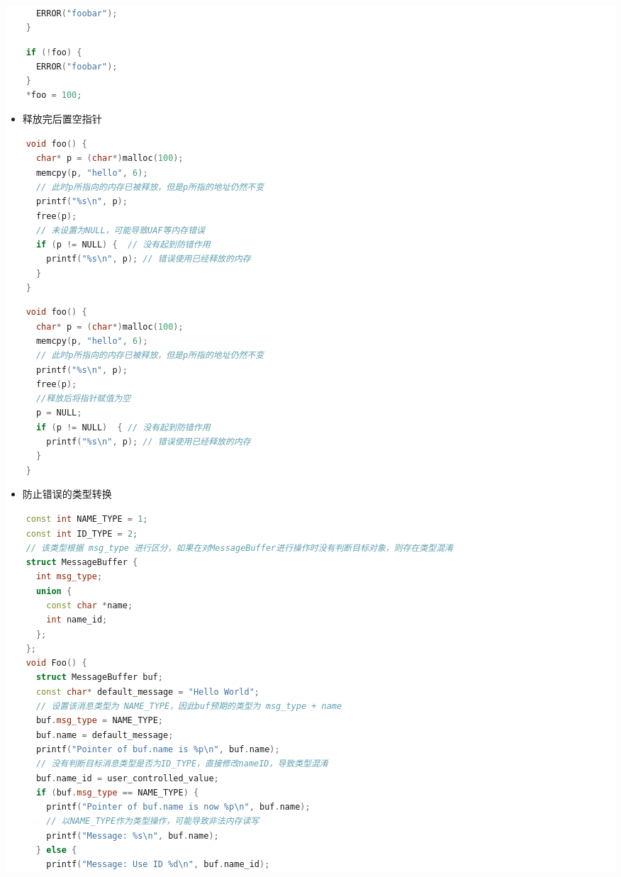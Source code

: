```c++
      ERROR("foobar");
    }
```
```c++
    if (!foo) {
      ERROR("foobar");
    }
    *foo = 100;
```
- 释放完后置空指针
```c++
    void foo() {
      char* p = (char*)malloc(100);
      memcpy(p, "hello", 6);
      // 此时p所指向的内存已被释放，但是p所指的地址仍然不变
      printf("%s\n", p);
      free(p);
      // 未设置为NULL，可能导致UAF等内存错误
      if (p != NULL) {  // 没有起到防错作用
        printf("%s\n", p); // 错误使用已经释放的内存
      }
    }
```
```c++
    void foo() {
      char* p = (char*)malloc(100);
      memcpy(p, "hello", 6);
      // 此时p所指向的内存已被释放，但是p所指的地址仍然不变
      printf("%s\n", p);
      free(p);
      //释放后将指针赋值为空
      p = NULL;
      if (p != NULL)  { // 没有起到防错作用
        printf("%s\n", p); // 错误使用已经释放的内存
      }
    }
```
- 防止错误的类型转换
```c++
    const int NAME_TYPE = 1;
    const int ID_TYPE = 2;
    // 该类型根据 msg_type 进行区分，如果在对MessageBuffer进行操作时没有判断目标对象，则存在类型混淆
    struct MessageBuffer {
      int msg_type;
      union {
        const char *name;
        int name_id;
      };
    };
    void Foo() {
      struct MessageBuffer buf;
      const char* default_message = "Hello World";
      // 设置该消息类型为 NAME_TYPE，因此buf预期的类型为 msg_type + name
      buf.msg_type = NAME_TYPE;
      buf.name = default_message;
      printf("Pointer of buf.name is %p\n", buf.name);
      // 没有判断目标消息类型是否为ID_TYPE，直接修改nameID，导致类型混淆
      buf.name_id = user_controlled_value;
      if (buf.msg_type == NAME_TYPE) {
        printf("Pointer of buf.name is now %p\n", buf.name);
        // 以NAME_TYPE作为类型操作，可能导致非法内存读写
        printf("Message: %s\n", buf.name);
      } else {
        printf("Message: Use ID %d\n", buf.name_id);
```